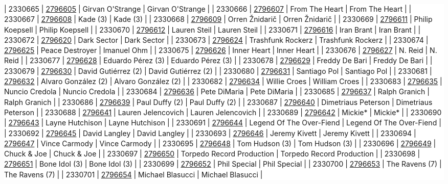 | 2330665 | [2796605](https://www.discogs.com/artist/2796605) | Girvan O'Strange | Girvan O'Strange |
| 2330666 | [2796607](https://www.discogs.com/artist/2796607) | From The Heart | From The Heart |
| 2330667 | [2796608](https://www.discogs.com/artist/2796608) | Kade (3) | Kade (3) |
| 2330668 | [2796609](https://www.discogs.com/artist/2796609) | Orren Žnidarič | Orren Žnidarič |
| 2330669 | [2796611](https://www.discogs.com/artist/2796611) | Philip Koepsell | Philip Koepsell |
| 2330670 | [2796612](https://www.discogs.com/artist/2796612) | Lauren Steil | Lauren Steil |
| 2330671 | [2796616](https://www.discogs.com/artist/2796616) | Iran Brant | Iran Brant |
| 2330672 | [2796620](https://www.discogs.com/artist/2796620) | Dark Sector | Dark Sector |
| 2330673 | [2796624](https://www.discogs.com/artist/2796624) | Trashfunk Rockerz | Trashfunk Rockerz |
| 2330674 | [2796625](https://www.discogs.com/artist/2796625) | Peace Destroyer | Imanuel Ohm |
| 2330675 | [2796626](https://www.discogs.com/artist/2796626) | Inner Heart | Inner Heart |
| 2330676 | [2796627](https://www.discogs.com/artist/2796627) | N. Reid | N. Reid |
| 2330677 | [2796628](https://www.discogs.com/artist/2796628) | Eduardo Pérez (3) | Eduardo Pérez (3) |
| 2330678 | [2796629](https://www.discogs.com/artist/2796629) | Freddy De Bari | Freddy De Bari |
| 2330679 | [2796630](https://www.discogs.com/artist/2796630) | David Gutiérrez (2) | David Gutiérrez (2) |
| 2330680 | [2796631](https://www.discogs.com/artist/2796631) | Santiago Pol | Santiago Pol |
| 2330681 | [2796632](https://www.discogs.com/artist/2796632) | Alvaro González (2) | Alvaro González (2) |
| 2330682 | [2796634](https://www.discogs.com/artist/2796634) | Willie Croes | William Croes |
| 2330683 | [2796635](https://www.discogs.com/artist/2796635) | Nuncio Credola | Nuncio Credola |
| 2330684 | [2796636](https://www.discogs.com/artist/2796636) | Pete DiMaria | Pete DiMaria |
| 2330685 | [2796637](https://www.discogs.com/artist/2796637) | Ralph Granich | Ralph Granich |
| 2330686 | [2796639](https://www.discogs.com/artist/2796639) | Paul Duffy (2) | Paul Duffy (2) |
| 2330687 | [2796640](https://www.discogs.com/artist/2796640) | Dimetriaus Peterson | Dimetriaus Peterson |
| 2330688 | [2796641](https://www.discogs.com/artist/2796641) | Lauren Jelencovich | Lauren Jelencovich |
| 2330689 | [2796642](https://www.discogs.com/artist/2796642) | Mickie* | Mickie* |
| 2330690 | [2796643](https://www.discogs.com/artist/2796643) | Layne Hutchison | Layne Hutchison |
| 2330691 | [2796644](https://www.discogs.com/artist/2796644) | Legend Of The Over-Fiend | Legend Of The Over-Fiend |
| 2330692 | [2796645](https://www.discogs.com/artist/2796645) | David Langley | David Langley |
| 2330693 | [2796646](https://www.discogs.com/artist/2796646) | Jeremy Kivett | Jeremy Kivett |
| 2330694 | [2796647](https://www.discogs.com/artist/2796647) | Vince Carmody | Vince Carmody |
| 2330695 | [2796648](https://www.discogs.com/artist/2796648) | Tom Hudson (3) | Tom Hudson (3) |
| 2330696 | [2796649](https://www.discogs.com/artist/2796649) | Chuck & Joe | Chuck & Joe |
| 2330697 | [2796650](https://www.discogs.com/artist/2796650) | Torpedo Record Production | Torpedo Record Production |
| 2330698 | [2796651](https://www.discogs.com/artist/2796651) | Bone Idol (3) | Bone Idol (3) |
| 2330699 | [2796652](https://www.discogs.com/artist/2796652) | Phil Special | Phil Special |
| 2330700 | [2796653](https://www.discogs.com/artist/2796653) | The Ravens (7) | The Ravens (7) |
| 2330701 | [2796654](https://www.discogs.com/artist/2796654) | Michael Blasucci | Michael Blasucci |